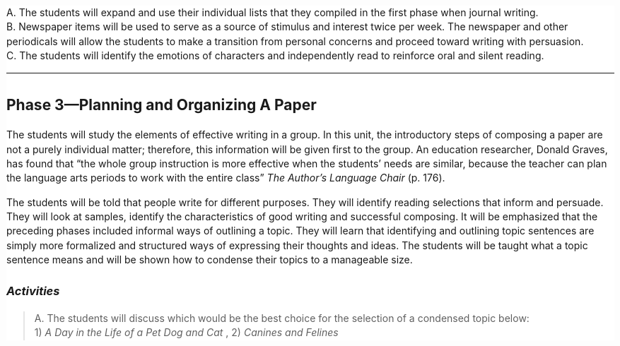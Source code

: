   <dl>
   <dt>
    A. The students will expand and use their individual lists that they compiled in the first phase when journal writing.
    <dt>
     B. Newspaper items will be used to serve as a source of stimulus and interest twice per week. The newspaper and other periodicals will allow the students to make a transition from personal concerns and proceed toward writing with persuasion.
     <dt>
      C. The students will identify the emotions of characters and independently read to reinforce oral and silent reading.
     </dt>
    </dt>
   </dt>
  </dl>
 </blockquote>
 <hr/>
 <h2>
  Phase 3—Planning and Organizing A Paper
 </h2>
 The students will study the elements of effective writing in a group. In this unit, the introductory steps of composing a paper are not a purely individual matter; therefore, this information will be given first to the group. An education researcher, Donald Graves, has found that “the whole group instruction is more effective when the students’ needs are similar, because the teacher can plan the language arts periods to work with the entire class”
 <i>
  The Author’s
 </i>
 <i>
  Language Chair
 </i>
 (p. 176).
 <p>
  The students will be told that people write for different purposes. They will identify reading selections that inform and persuade. They will look at samples, identify the characteristics of good writing and successful composing. It will be emphasized that the preceding phases included informal ways of outlining a topic. They will learn that identifying and outlining topic sentences are simply more formalized and structured ways of expressing their thoughts and ideas. The students will be taught what a topic sentence means and will be shown how to condense their topics to a manageable size.
 </p>
<h3>
  <i>
   Activities
  </i>
 </h3>
 <blockquote>
  <dl>
   <dt>
    A. The students will discuss which would be the best choice for the selection of a condensed topic below:
    <dt>
     <span class="indent">
     </span>
     1)
     <i>
      A Day in the Life of a Pet Dog and Cat
     </i>
     , 2)
     <i>
      Canines and
     </i>
     <i>
      Felines
     </i>